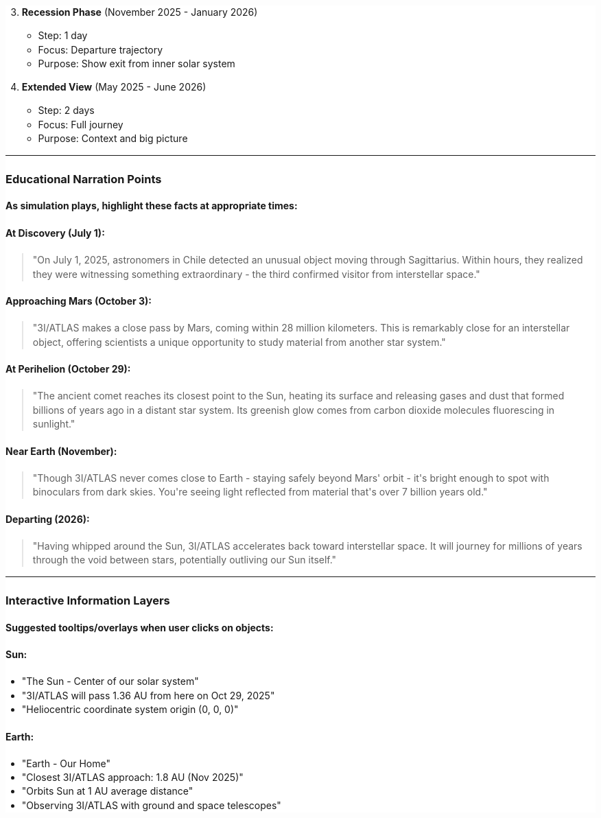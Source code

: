 3. **Recession Phase** (November 2025 - January 2026)
   - Step: 1 day
   - Focus: Departure trajectory
   - Purpose: Show exit from inner solar system

4. **Extended View** (May 2025 - June 2026)
   - Step: 2 days
   - Focus: Full journey
   - Purpose: Context and big picture

---

### Educational Narration Points

**As simulation plays, highlight these facts at appropriate times:**

#### At Discovery (July 1):
> "On July 1, 2025, astronomers in Chile detected an unusual object moving through Sagittarius. Within hours, they realized they were witnessing something extraordinary - the third confirmed visitor from interstellar space."

#### Approaching Mars (October 3):
> "3I/ATLAS makes a close pass by Mars, coming within 28 million kilometers. This is remarkably close for an interstellar object, offering scientists a unique opportunity to study material from another star system."

#### At Perihelion (October 29):
> "The ancient comet reaches its closest point to the Sun, heating its surface and releasing gases and dust that formed billions of years ago in a distant star system. Its greenish glow comes from carbon dioxide molecules fluorescing in sunlight."

#### Near Earth (November):
> "Though 3I/ATLAS never comes close to Earth - staying safely beyond Mars' orbit - it's bright enough to spot with binoculars from dark skies. You're seeing light reflected from material that's over 7 billion years old."

#### Departing (2026):
> "Having whipped around the Sun, 3I/ATLAS accelerates back toward interstellar space. It will journey for millions of years through the void between stars, potentially outliving our Sun itself."

---

### Interactive Information Layers

**Suggested tooltips/overlays when user clicks on objects:**

#### Sun:
- "The Sun - Center of our solar system"
- "3I/ATLAS will pass 1.36 AU from here on Oct 29, 2025"
- "Heliocentric coordinate system origin (0, 0, 0)"

#### Earth:
- "Earth - Our Home"
- "Closest 3I/ATLAS approach: 1.8 AU (Nov 2025)"
- "Orbits Sun at 1 AU average distance"
- "Observing 3I/ATLAS with ground and space telescopes"
